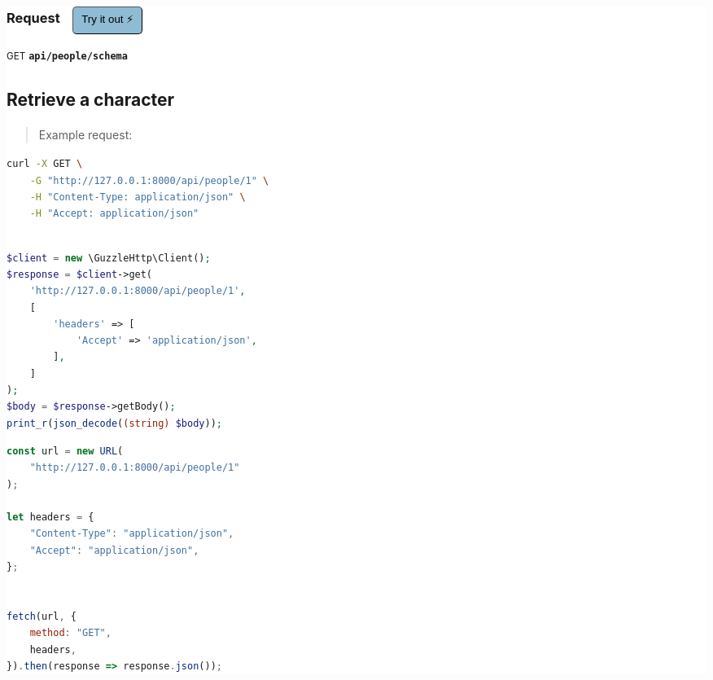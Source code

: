 <h3>
    Request&nbsp;&nbsp;&nbsp;
        <button type="button" style="background-color: #8fbcd4; padding: 5px 10px; border-radius: 5px; border-width: thin;" id="btn-tryout-GETapi-people-schema" onclick="tryItOut('GETapi-people-schema');">Try it out ⚡</button>
    <button type="button" style="background-color: #c97a7e; padding: 5px 10px; border-radius: 5px; border-width: thin;" id="btn-canceltryout-GETapi-people-schema" onclick="cancelTryOut('GETapi-people-schema');" hidden>Cancel</button>&nbsp;&nbsp;
    <button type="submit" style="background-color: #6ac174; padding: 5px 10px; border-radius: 5px; border-width: thin;" id="btn-executetryout-GETapi-people-schema" hidden>Send Request 💥</button>
    </h3>
<p>
<small class="badge badge-green">GET</small>
 <b><code>api/people/schema</code></b>
</p>
</form>


## Retrieve a character




> Example request:

```bash
curl -X GET \
    -G "http://127.0.0.1:8000/api/people/1" \
    -H "Content-Type: application/json" \
    -H "Accept: application/json"
```

```php

$client = new \GuzzleHttp\Client();
$response = $client->get(
    'http://127.0.0.1:8000/api/people/1',
    [
        'headers' => [
            'Accept' => 'application/json',
        ],
    ]
);
$body = $response->getBody();
print_r(json_decode((string) $body));
```

```javascript
const url = new URL(
    "http://127.0.0.1:8000/api/people/1"
);

let headers = {
    "Content-Type": "application/json",
    "Accept": "application/json",
};


fetch(url, {
    method: "GET",
    headers,
}).then(response => response.json());
```
